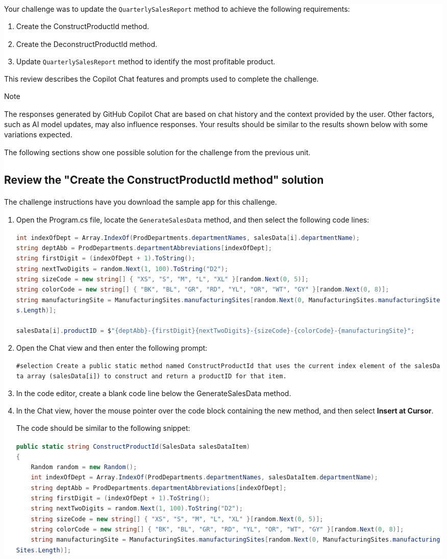 Your challenge was to update the `QuarterlySalesReport` method to achieve the following requirements:

1. Create the ConstructProductId method.

1. Create the DeconstructProductId method.

1. Update `QuarterlySalesReport` method to identify the most profitable product.

This review describes the Copilot Chat features and prompts used to complete the challenge.

> [!NOTE]
> The responses generated by GitHub Copilot Chat are based on chat history and the context provided by the user. Other factors, such as AI model updates, may also influence responses. Your results should be similar to the results shown below with some variations expected.

The following sections show one possible solution for the challenge from the previous unit.

## Review the "Create the ConstructProductId method" solution

The challenge instructions have you download the sample app for this challenge.

1. Open the Program.cs file, locate the `GenerateSalesData` method, and then select the following code lines:

    ```csharp
    int indexOfDept = Array.IndexOf(ProdDepartments.departmentNames, salesData[i].departmentName);
    string deptAbb = ProdDepartments.departmentAbbreviations[indexOfDept];
    string firstDigit = (indexOfDept + 1).ToString();
    string nextTwoDigits = random.Next(1, 100).ToString("D2");
    string sizeCode = new string[] { "XS", "S", "M", "L", "XL" }[random.Next(0, 5)];
    string colorCode = new string[] { "BK", "BL", "GR", "RD", "YL", "OR", "WT", "GY" }[random.Next(0, 8)];
    string manufacturingSite = ManufacturingSites.manufacturingSites[random.Next(0, ManufacturingSites.manufacturingSites.Length)];
    
    salesData[i].productID = $"{deptAbb}-{firstDigit}{nextTwoDigits}-{sizeCode}-{colorCode}-{manufacturingSite}";
    ```

1. Open the Chat view and then enter the following prompt:

    ```plaintext
    #selection Create a public static method named ConstructProductId that uses the current index element of the salesData array (salesData[i]) to construct and return a productID for that item.  
    ```

1. In the code editor, create a blank code line below the GenerateSalesData method.

1. In the Chat view, hover the mouse pointer over the code block containing the new method, and then select **Insert at Cursor**.

    The code should be similar to the following snippet:

    ```csharp
    public static string ConstructProductId(SalesData salesDataItem)
    {
        Random random = new Random();
        int indexOfDept = Array.IndexOf(ProdDepartments.departmentNames, salesDataItem.departmentName);
        string deptAbb = ProdDepartments.departmentAbbreviations[indexOfDept];
        string firstDigit = (indexOfDept + 1).ToString();
        string nextTwoDigits = random.Next(1, 100).ToString("D2");
        string sizeCode = new string[] { "XS", "S", "M", "L", "XL" }[random.Next(0, 5)];
        string colorCode = new string[] { "BK", "BL", "GR", "RD", "YL", "OR", "WT", "GY" }[random.Next(0, 8)];
        string manufacturingSite = ManufacturingSites.manufacturingSites[random.Next(0, ManufacturingSites.manufacturingSites.Length)];
    